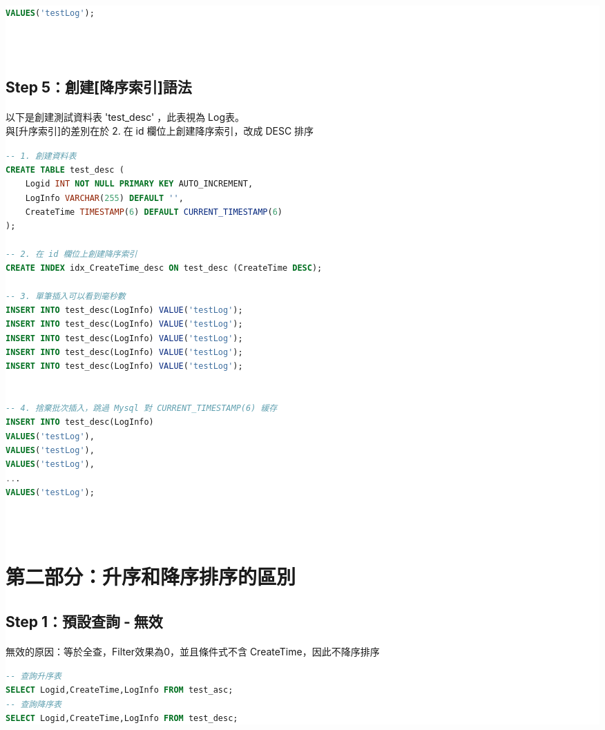 ```sql
VALUES('testLog');

```

<br/><br/>

<h2>Step 5：創建[降序索引]語法</h2>
以下是創建測試資料表 'test_desc' ，此表視為 Log表。
<br/>與[升序索引]的差別在於 2. 在 id 欄位上創建降序索引，改成 DESC 排序

```sql
-- 1. 創建資料表
CREATE TABLE test_desc (
    Logid INT NOT NULL PRIMARY KEY AUTO_INCREMENT,
    LogInfo VARCHAR(255) DEFAULT '',
    CreateTime TIMESTAMP(6) DEFAULT CURRENT_TIMESTAMP(6)
);

-- 2. 在 id 欄位上創建降序索引
CREATE INDEX idx_CreateTime_desc ON test_desc (CreateTime DESC);

-- 3. 單筆插入可以看到毫秒數
INSERT INTO test_desc(LogInfo) VALUE('testLog');
INSERT INTO test_desc(LogInfo) VALUE('testLog');
INSERT INTO test_desc(LogInfo) VALUE('testLog');
INSERT INTO test_desc(LogInfo) VALUE('testLog');
INSERT INTO test_desc(LogInfo) VALUE('testLog');


-- 4. 捨棄批次插入，跳過 Mysql 對 CURRENT_TIMESTAMP(6) 緩存
INSERT INTO test_desc(LogInfo)
VALUES('testLog'),
VALUES('testLog'),
VALUES('testLog'),
...
VALUES('testLog');

```

<br/><br/>

<h1>第二部分：升序和降序排序的區別</h1>

<h2>Step 1：預設查詢 - 無效</h2>
無效的原因：等於全查，Filter效果為0，並且條件式不含 CreateTime，因此不降序排序
<br/>

```sql
-- 查詢升序表
SELECT Logid,CreateTime,LogInfo FROM test_asc;
-- 查詢降序表
SELECT Logid,CreateTime,LogInfo FROM test_desc;

```
